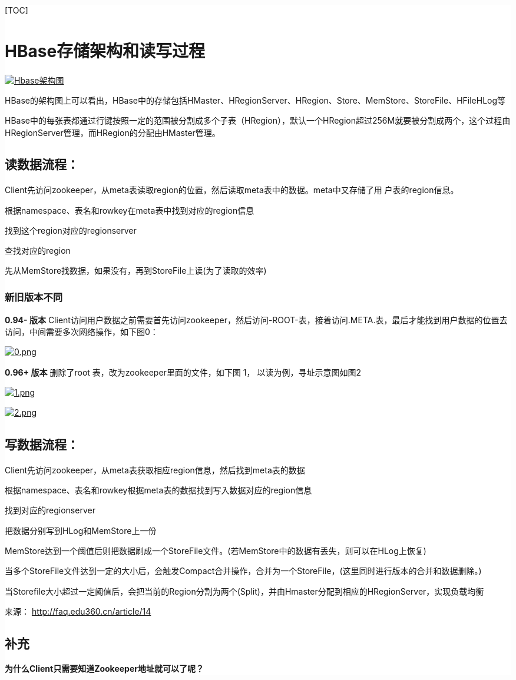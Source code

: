 [TOC]
# HBase存储架构和读写过程
[![Hbase架构图](http://img.hb.aicdn.com/384c814afb612dc6592514be3d23323da97a1b7f2c9f6-qVXoyu "Hbase架构图")](https://z3.ax1x.com/2021/04/15/c2Jhw9.png "Hbase架构图")

HBase的架构图上可以看出，HBase中的存储包括HMaster、HRegionServer、HRegion、Store、MemStore、StoreFile、HFileHLog等

HBase中的每张表都通过行键按照一定的范围被分割成多个子表（HRegion），默认一个HRegion超过256M就要被分割成两个，这个过程由HRegionServer管理，而HRegion的分配由HMaster管理。


## 读数据流程：

Client先访问zookeeper，从meta表读取region的位置，然后读取meta表中的数据。meta中又存储了用 户表的region信息。

根据namespace、表名和rowkey在meta表中找到对应的region信息

找到这个region对应的regionserver
 
查找对应的region
 
先从MemStore找数据，如果没有，再到StoreFile上读(为了读取的效率)

### 新旧版本不同
**0.94- 版本** Client访问用户数据之前需要首先访问zookeeper，然后访问-ROOT-表，接着访问.META.表，最后才能找到用户数据的位置去访问，中间需要多次网络操作，如下图0：

[![0.png](https://p.pstatp.com/origin/1385b0000fdda45216dde)](https://pic.downk.cc/item/5fed7c7c3ffa7d37b329e228.png "图0")

**0.96+ 版本** 删除了root 表，改为zookeeper里面的文件，如下图 1， 以读为例，寻址示意图如图2

[![1.png](https://p.pstatp.com/origin/ffdd0003288314786a43)](https://pic.downk.cc/item/5fed7c7c3ffa7d37b329e22a.png "图1")

[![2.png](https://p.pstatp.com/origin/138e90000067b7f65e8f6)](https://pic.downk.cc/item/5fed7c7c3ffa7d37b329e231.png "图2")

## 写数据流程：
Client先访问zookeeper，从meta表获取相应region信息，然后找到meta表的数据

根据namespace、表名和rowkey根据meta表的数据找到写入数据对应的region信息

找到对应的regionserver

把数据分别写到HLog和MemStore上一份
 
MemStore达到一个阈值后则把数据刷成一个StoreFile文件。(若MemStore中的数据有丢失，则可以在HLog上恢复)
 
当多个StoreFile文件达到一定的大小后，会触发Compact合并操作，合并为一个StoreFile，(这里同时进行版本的合并和数据删除。)

当Storefile大小超过一定阈值后，会把当前的Region分割为两个(Split)，并由Hmaster分配到相应的HRegionServer，实现负载均衡

来源： http://faq.edu360.cn/article/14



## 补充
**为什么Client只需要知道Zookeeper地址就可以了呢？**
